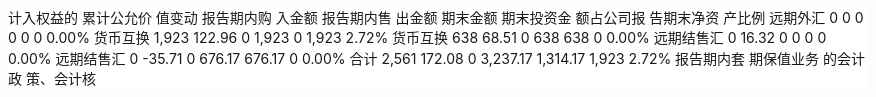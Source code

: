 计入权益的
累计公允价
值变动
报告期内购
入金额
报告期内售
出金额
期末金额
期末投资金
额占公司报
告期末净资
产比例
远期外汇
0
0
0
0
0
0
0.00%
货币互换
1,923
122.96
0
1,923
0
1,923
2.72%
货币互换
638
68.51
0
638
638
0
0.00%
远期结售汇
0
16.32
0
0
0
0
0.00%
远期结售汇
0
-35.71
0
676.17
676.17
0
0.00%
合计
2,561
172.08
0
3,237.17
1,314.17
1,923
2.72%
报告期内套
期保值业务
的会计政
策、会计核